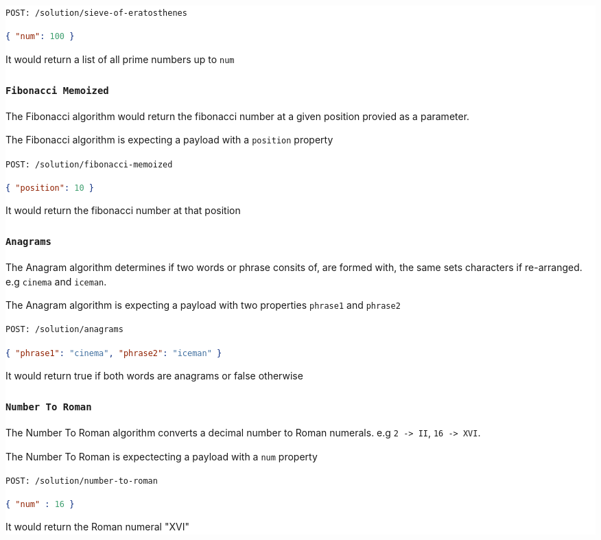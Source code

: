 `POST: /solution/sieve-of-eratosthenes`

```json
{ "num": 100 }
```

It would return a list of all prime numbers up to `num`

### `Fibonacci Memoized`

The Fibonacci algorithm would return the fibonacci number at a given position provied as a parameter.

The Fibonacci algorithm is expecting a payload with a `position` property

`POST: /solution/fibonacci-memoized`

```json
{ "position": 10 }
```

It would return the fibonacci number at that position

### `Anagrams`

The Anagram algorithm determines if two words or phrase consits of, are formed with, the same sets characters if re-arranged. e.g `cinema` and `iceman`.

The Anagram algorithm is expecting a payload with two properties `phrase1` and `phrase2`

`POST: /solution/anagrams`

```json
{ "phrase1": "cinema", "phrase2": "iceman" }
```

It would return true if both words are anagrams or false otherwise

### `Number To Roman`

The Number To Roman algorithm converts a decimal number to Roman numerals. e.g `2 -> II`, `16 -> XVI`.

The Number To Roman is expectecting a payload with a `num` property

`POST: /solution/number-to-roman`

```json
{ "num" : 16 }
```

It would return the Roman numeral "XVI"

